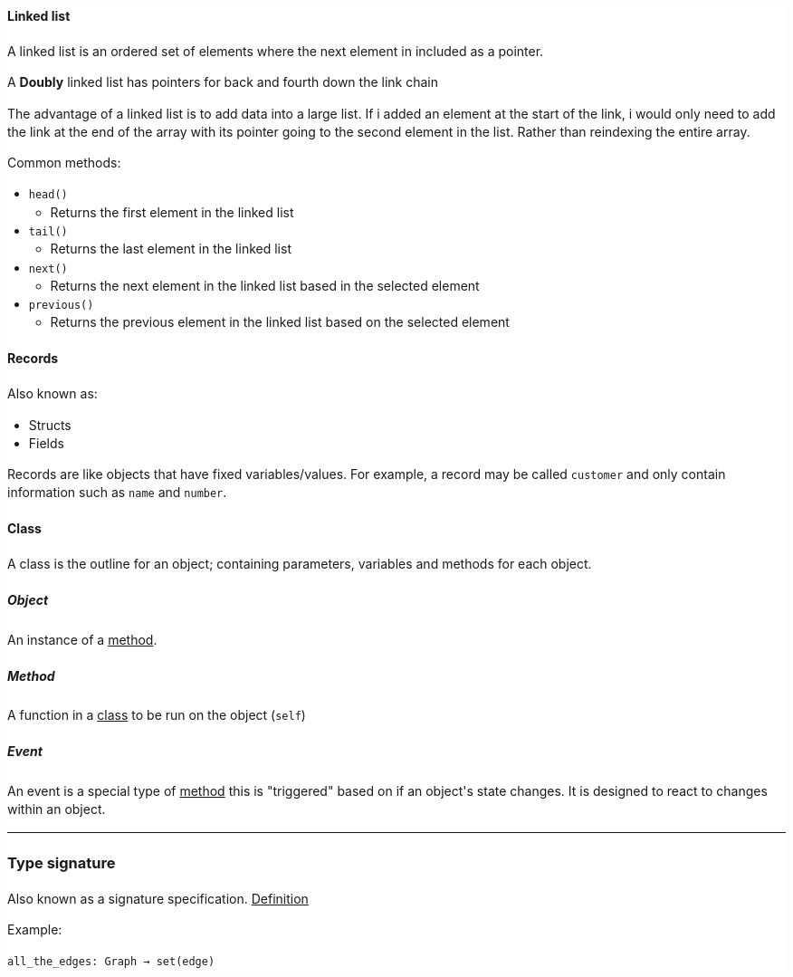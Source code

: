 #### Linked list

A linked list is an ordered set of elements where the next element in included as a pointer.

A **Doubly** linked list has pointers for back and fourth down the link chain

The advantage of a linked list is to add data into a large list. If i added an element at the start of the link, i would only need to add the link at the end of the array with its pointer going to the second element in the list. Rather than reindexing the entire array.

Common methods:

- `head()`
	- Returns the first element in the linked list
- `tail()`
	- Returns the last element in the linked list
- `next()`
	- Returns the next element in the linked list based in the selected element
- `previous()`
	- Returns the previous element in the linked list based on the selected element

#### Records

Also known as:
- Structs
- Fields

Records are like objects that have fixed variables/values. For example, a record may be called `customer` and only contain information such as `name` and `number`.

#### Class

A class is the outline for an object; containing parameters, variables and methods for each object.

##### Object

An instance of a [method](#method).

##### Method

A function in a [class](#class) to be run on the object (`self`)

##### Event

An event is a special type of [method](#method) this is "triggered" based on if an object's state changes. It is designed to react to changes within an object.

---


### Type signature

Also known as a signature specification. [Definition](https://encyclopediaofmath.org/wiki/Signature_(Computer_Science))

Example:

```txt
all_the_edges: Graph → set(edge)
```
